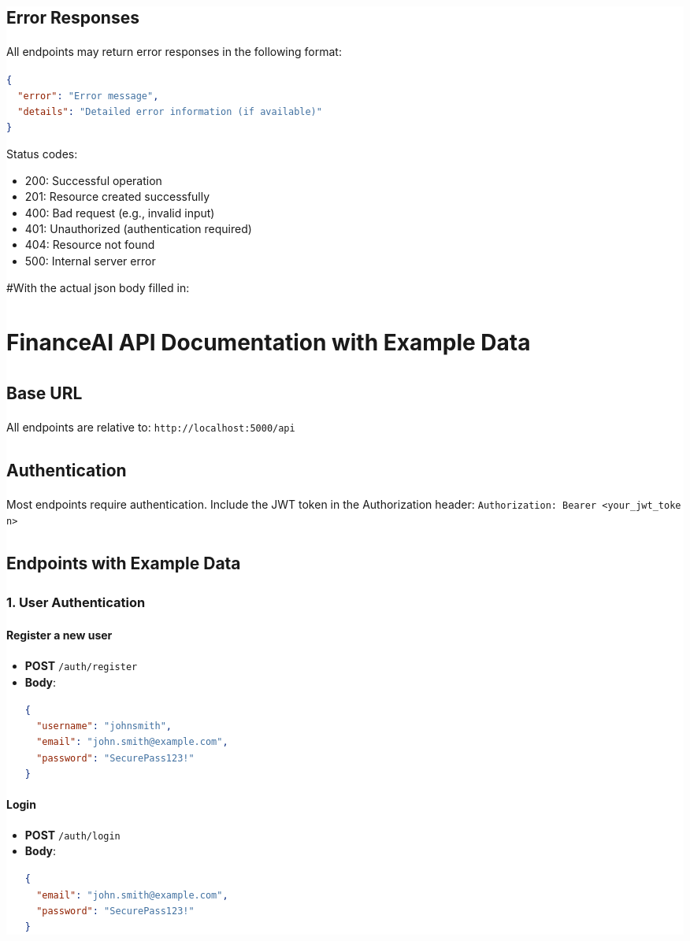 ## Error Responses
All endpoints may return error responses in the following format:
```json
{
  "error": "Error message",
  "details": "Detailed error information (if available)"
}
```

Status codes:
- 200: Successful operation
- 201: Resource created successfully
- 400: Bad request (e.g., invalid input)
- 401: Unauthorized (authentication required)
- 404: Resource not found
- 500: Internal server error


#With the actual json body filled in:
# FinanceAI API Documentation with Example Data

## Base URL
All endpoints are relative to: `http://localhost:5000/api`

## Authentication
Most endpoints require authentication. Include the JWT token in the Authorization header:
`Authorization: Bearer <your_jwt_token>`

## Endpoints with Example Data

### 1. User Authentication

#### Register a new user
- **POST** `/auth/register`
- **Body**:
  ```json
  {
    "username": "johnsmith",
    "email": "john.smith@example.com",
    "password": "SecurePass123!"
  }
  ```

#### Login
- **POST** `/auth/login`
- **Body**:
  ```json
  {
    "email": "john.smith@example.com",
    "password": "SecurePass123!"
  }
  ```
